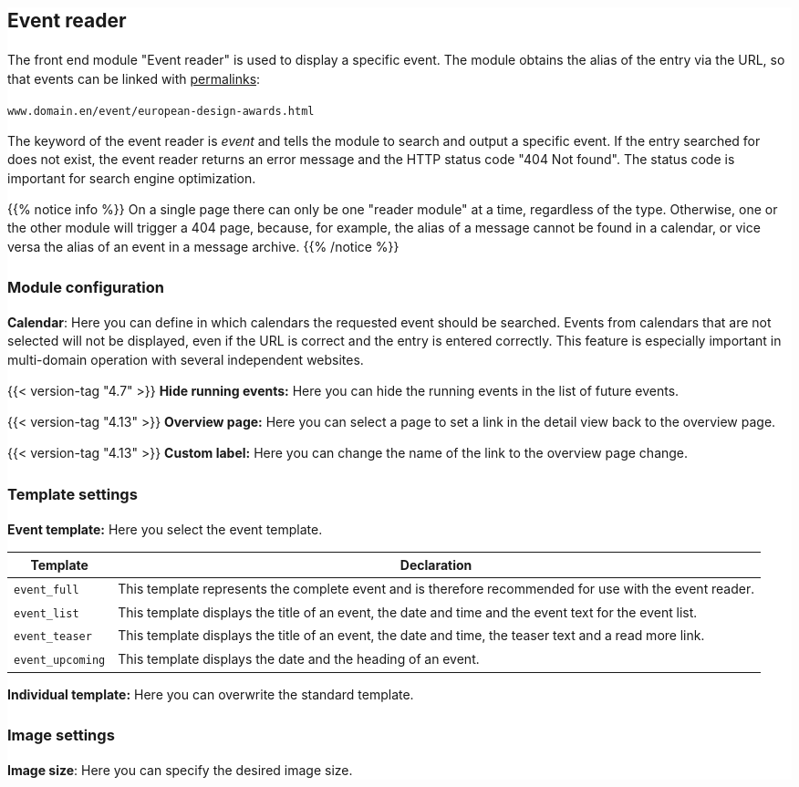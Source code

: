 ## Event reader

The front end module "Event reader" is used to display a specific event. The module obtains the alias of the entry via the URL, so that events can be linked with [permalinks](https://wikipedia.org/wiki/Permalink):

`www.domain.en/event/european-design-awards.html`

The keyword of the event reader is *event* and tells the module to search and output a specific event. If the entry searched for does not exist, the event reader returns an error message and the HTTP status code "404 Not found". The status code is important for search engine optimization.

{{% notice info %}}
On a single page there can only be one "reader module" at a time, regardless of the type. Otherwise, one or the other module will trigger a 404 page, because, for example, the alias of a message cannot be found in a calendar, or vice versa the alias of an event in a message archive.
{{% /notice %}}

### Module configuration

**Calendar**: Here you can define in which calendars the requested event should be searched. Events from calendars that are not selected will not be displayed, even if the URL is correct and the entry is entered correctly. This feature is especially important in multi-domain operation with several independent websites.

{{< version-tag "4.7" >}} **Hide running events:** Here you can hide the running events in the list of future events.

{{< version-tag "4.13" >}} **Overview page:** Here you can select a page to set a link in the detail view back to the
overview page.

{{< version-tag "4.13" >}} **Custom label:** Here you can change the name of the link to the overview page change.

### Template settings

**Event template:** Here you select the event template.

| Template | Declaration |
| -------- | ----------- |
| `event_full` | This template represents the complete event and is therefore recommended for use with the event reader. |
| `event_list` | This template displays the title of an event, the date and time and the event text for the event list. |
| `event_teaser` | This template displays the title of an event, the date and time, the teaser text and a read more link. |
| `event_upcoming` | This template displays the date and the heading of an event. |

**Individual template:** Here you can overwrite the standard template.

### Image settings

**Image size**: Here you can specify the desired image size.
